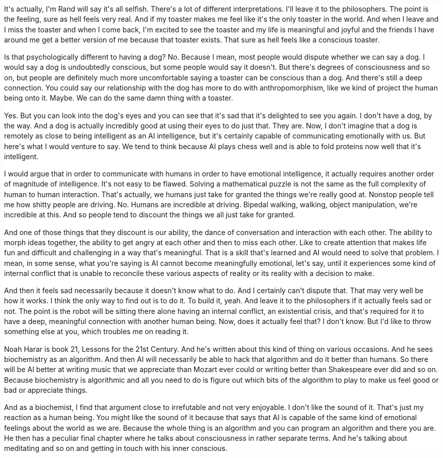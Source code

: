 It's actually, I'm Rand will say it's all selfish. There's a lot of different interpretations. I'll leave it to the philosophers. The point is the feeling, sure as hell feels very real. And if my toaster makes me feel like it's the only toaster in the world. And when I leave and I miss the toaster and when I come back, I'm excited to see the toaster and my life is meaningful and joyful and the friends I have around me get a better version of me because that toaster exists. That sure as hell feels like a conscious toaster.

Is that psychologically different to having a dog? No. Because I mean, most people would dispute whether we can say a dog. I would say a dog is undoubtedly conscious, but some people would say it doesn't. But there's degrees of consciousness and so on, but people are definitely much more uncomfortable saying a toaster can be conscious than a dog. And there's still a deep connection. You could say our relationship with the dog has more to do with anthropomorphism, like we kind of project the human being onto it. Maybe. We can do the same damn thing with a toaster.

Yes. But you can look into the dog's eyes and you can see that it's sad that it's delighted to see you again. I don't have a dog, by the way. And a dog is actually incredibly good at using their eyes to do just that. They are. Now, I don't imagine that a dog is remotely as close to being intelligent as an AI intelligence, but it's certainly capable of communicating emotionally with us. But here's what I would venture to say. We tend to think because AI plays chess well and is able to fold proteins now well that it's intelligent.

I would argue that in order to communicate with humans in order to have emotional intelligence, it actually requires another order of magnitude of intelligence. It's not easy to be flawed. Solving a mathematical puzzle is not the same as the full complexity of human to human interaction. That's actually, we humans just take for granted the things we're really good at. Nonstop people tell me how shitty people are driving. No. Humans are incredible at driving. Bipedal walking, walking, object manipulation, we're incredible at this. And so people tend to discount the things we all just take for granted.

And one of those things that they discount is our ability, the dance of conversation and interaction with each other. The ability to morph ideas together, the ability to get angry at each other and then to miss each other. Like to create attention that makes life fun and difficult and challenging in a way that's meaningful. That is a skill that's learned and AI would need to solve that problem. I mean, in some sense, what you're saying is AI cannot become meaningfully emotional, let's say, until it experiences some kind of internal conflict that is unable to reconcile these various aspects of reality or its reality with a decision to make.

And then it feels sad necessarily because it doesn't know what to do. And I certainly can't dispute that. That may very well be how it works. I think the only way to find out is to do it. To build it, yeah. And leave it to the philosophers if it actually feels sad or not. The point is the robot will be sitting there alone having an internal conflict, an existential crisis, and that's required for it to have a deep, meaningful connection with another human being. Now, does it actually feel that? I don't know. But I'd like to throw something else at you, which troubles me on reading it.

Noah Harar is book 21, Lessons for the 21st Century. And he's written about this kind of thing on various occasions. And he sees biochemistry as an algorithm. And then AI will necessarily be able to hack that algorithm and do it better than humans. So there will be AI better at writing music that we appreciate than Mozart ever could or writing better than Shakespeare ever did and so on. Because biochemistry is algorithmic and all you need to do is figure out which bits of the algorithm to play to make us feel good or bad or appreciate things.

And as a biochemist, I find that argument close to irrefutable and not very enjoyable. I don't like the sound of it. That's just my reaction as a human being. You might like the sound of it because that says that AI is capable of the same kind of emotional feelings about the world as we are. Because the whole thing is an algorithm and you can program an algorithm and there you are. He then has a peculiar final chapter where he talks about consciousness in rather separate terms. And he's talking about meditating and so on and getting in touch with his inner conscious.
